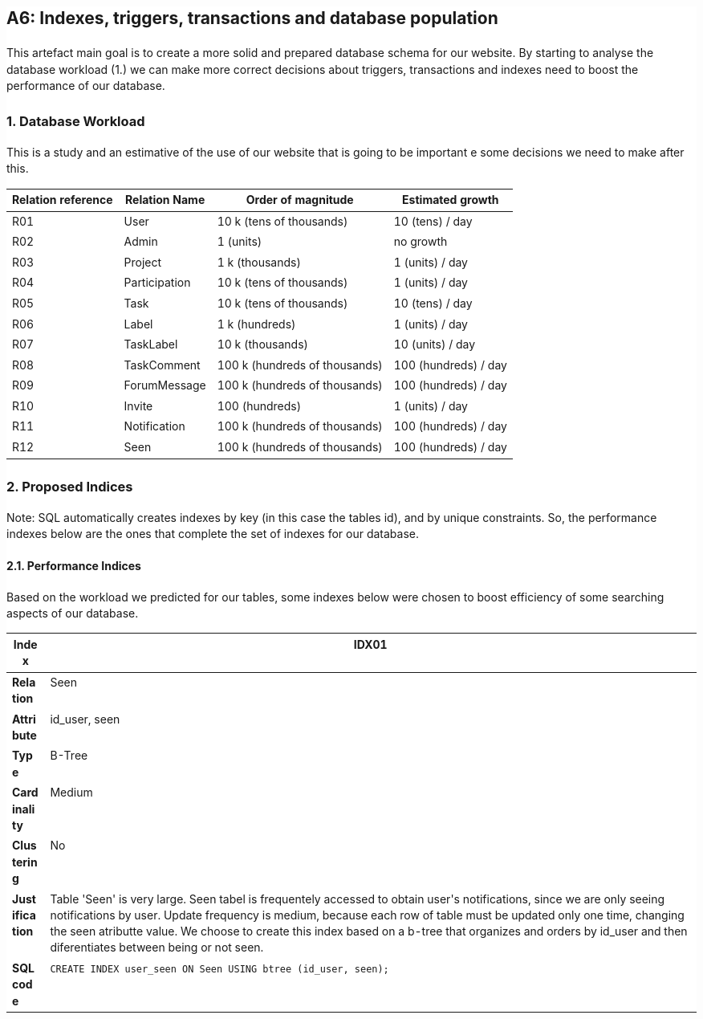 
## A6: Indexes, triggers, transactions and database population

This artefact main goal is to create a more solid and prepared database schema for our website. By starting to analyse the database workload (1.) we can make more correct decisions about triggers, transactions and indexes need to boost the performance of our database. 

### 1. Database Workload
 
This is a study and an estimative of the use of our website that is going to be important e some decisions we need to make after this.

| **Relation reference** | **Relation Name** | **Order of magnitude**        | **Estimated growth** |
| ---------------------- | ----------------- | ----------------------------- | -------------------- |
| R01                    | User              | 10 k (tens of thousands)      | 10 (tens) / day      |
| R02                    | Admin             | 1 (units)                     | no growth            |
| R03                    | Project           | 1 k (thousands)               | 1 (units) / day      |
| R04                    | Participation     | 10 k (tens of thousands)      | 1 (units) / day      |
| R05                    | Task              | 10 k (tens of thousands)      | 10 (tens) / day      |
| R06                    | Label             | 1 k (hundreds)                | 1 (units) / day      |
| R07                    | TaskLabel         | 10 k (thousands)              | 10 (units) / day     |
| R08                    | TaskComment       | 100 k (hundreds of thousands) | 100 (hundreds) / day |
| R09                    | ForumMessage      | 100 k (hundreds of thousands) | 100 (hundreds) / day |
| R10                    | Invite            | 100 (hundreds)                | 1 (units) / day      |
| R11                    | Notification      | 100 k (hundreds of thousands) | 100 (hundreds) / day |
| R12                    | Seen              | 100 k (hundreds of thousands) | 100 (hundreds) / day |

### 2. Proposed Indices

Note: SQL automatically creates indexes by key (in this case the tables id), and by unique constraints. So, the performance indexes below are the ones that complete the set of indexes for our database. 

#### 2.1. Performance Indices
 
Based on the workload we predicted for our tables, some indexes below were chosen to boost efficiency of some searching aspects of our database.

| **Index**           | IDX01                                  |
| ---                 | ---                                    |
| **Relation**        | Seen                                   |
| **Attribute**       | id_user, seen                          |
| **Type**            | B-Tree                                 |
| **Cardinality**     | Medium                                 |
| **Clustering**      | No                                     |
| **Justification**   | Table 'Seen' is very large. Seen tabel is frequentely accessed to obtain user's notifications, since we are only seeing notifications by user. Update frequency is medium, because each row of table must be updated only one time, changing the seen atributte value. We choose to create this index based on a b-tree that organizes and orders by id_user and then diferentiates between being or not seen.                                             |
| **SQL code**         | ```CREATE INDEX user_seen ON Seen USING btree (id_user, seen);```||                                                            
